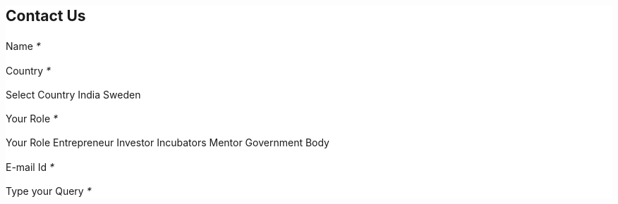 


Contact Us
----------





Name
 *\** 




Country
 *\**


Select Country
India
Sweden





Your Role
 *\**


Your Role
Entrepreneur
Investor
Incubators
Mentor
Government Body





E\-mail Id
 *\**




Type your Query
 *\**























